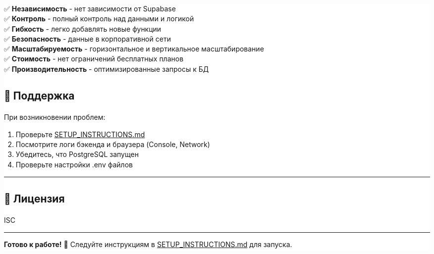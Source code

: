 ✅ **Независимость** - нет зависимости от Supabase  
✅ **Контроль** - полный контроль над данными и логикой  
✅ **Гибкость** - легко добавлять новые функции  
✅ **Безопасность** - данные в корпоративной сети  
✅ **Масштабируемость** - горизонтальное и вертикальное масштабирование  
✅ **Стоимость** - нет ограничений бесплатных планов  
✅ **Производительность** - оптимизированные запросы к БД  

## 🤝 Поддержка

При возникновении проблем:

1. Проверьте [SETUP_INSTRUCTIONS.md](./SETUP_INSTRUCTIONS.md)
2. Посмотрите логи бэкенда и браузера (Console, Network)
3. Убедитесь, что PostgreSQL запущен
4. Проверьте настройки .env файлов

---

## 📝 Лицензия

ISC

---

**Готово к работе!** 🚀 Следуйте инструкциям в [SETUP_INSTRUCTIONS.md](./SETUP_INSTRUCTIONS.md) для запуска.

